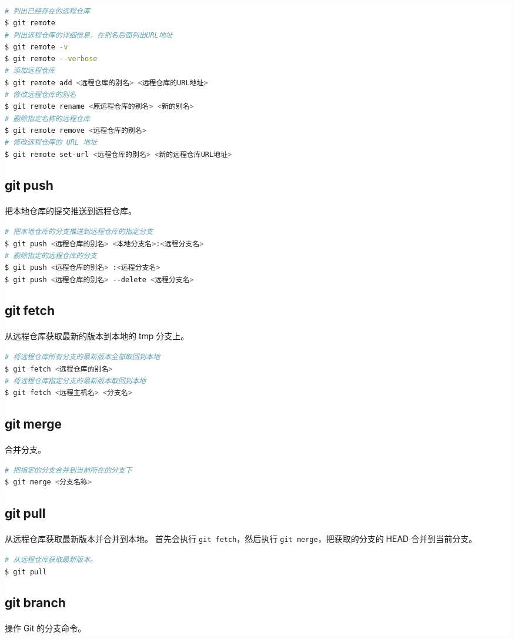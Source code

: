 ```bash
# 列出已经存在的远程仓库
$ git remote
# 列出远程仓库的详细信息，在别名后面列出URL地址
$ git remote -v
$ git remote --verbose
# 添加远程仓库
$ git remote add <远程仓库的别名> <远程仓库的URL地址>
# 修改远程仓库的别名
$ git remote rename <原远程仓库的别名> <新的别名>
# 删除指定名称的远程仓库
$ git remote remove <远程仓库的别名>
# 修改远程仓库的 URL 地址
$ git remote set-url <远程仓库的别名> <新的远程仓库URL地址>
```


## git push
把本地仓库的提交推送到远程仓库。

```bash
# 把本地仓库的分支推送到远程仓库的指定分支
$ git push <远程仓库的别名> <本地分支名>:<远程分支名>
# 删除指定的远程仓库的分支
$ git push <远程仓库的别名> :<远程分支名>
$ git push <远程仓库的别名> --delete <远程分支名>
```


## git fetch
从远程仓库获取最新的版本到本地的 tmp 分支上。

```bash
# 将远程仓库所有分支的最新版本全部取回到本地
$ git fetch <远程仓库的别名>
# 将远程仓库指定分支的最新版本取回到本地
$ git fetch <远程主机名> <分支名>
```


## git merge
合并分支。
```bash
# 把指定的分支合并到当前所在的分支下
$ git merge <分支名称>
```
## 
## git pull
从远程仓库获取最新版本并合并到本地。
首先会执行 `git fetch`，然后执行 `git merge`，把获取的分支的 HEAD 合并到当前分支。

```bash
# 从远程仓库获取最新版本。
$ git pull
```
## git branch
操作 Git 的分支命令。
